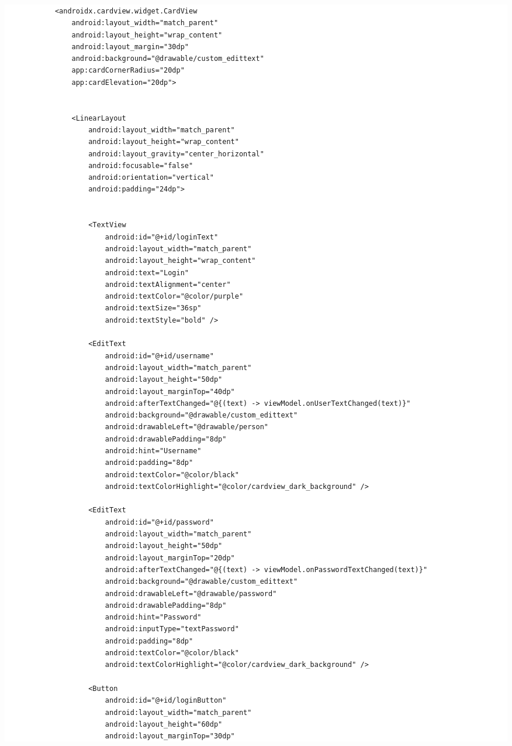 ```
            <androidx.cardview.widget.CardView
                android:layout_width="match_parent"
                android:layout_height="wrap_content"
                android:layout_margin="30dp"
                android:background="@drawable/custom_edittext"
                app:cardCornerRadius="20dp"
                app:cardElevation="20dp">


                <LinearLayout
                    android:layout_width="match_parent"
                    android:layout_height="wrap_content"
                    android:layout_gravity="center_horizontal"
                    android:focusable="false"
                    android:orientation="vertical"
                    android:padding="24dp">


                    <TextView
                        android:id="@+id/loginText"
                        android:layout_width="match_parent"
                        android:layout_height="wrap_content"
                        android:text="Login"
                        android:textAlignment="center"
                        android:textColor="@color/purple"
                        android:textSize="36sp"
                        android:textStyle="bold" />

                    <EditText
                        android:id="@+id/username"
                        android:layout_width="match_parent"
                        android:layout_height="50dp"
                        android:layout_marginTop="40dp"
                        android:afterTextChanged="@{(text) -> viewModel.onUserTextChanged(text)}"
                        android:background="@drawable/custom_edittext"
                        android:drawableLeft="@drawable/person"
                        android:drawablePadding="8dp"
                        android:hint="Username"
                        android:padding="8dp"
                        android:textColor="@color/black"
                        android:textColorHighlight="@color/cardview_dark_background" />

                    <EditText
                        android:id="@+id/password"
                        android:layout_width="match_parent"
                        android:layout_height="50dp"
                        android:layout_marginTop="20dp"
                        android:afterTextChanged="@{(text) -> viewModel.onPasswordTextChanged(text)}"
                        android:background="@drawable/custom_edittext"
                        android:drawableLeft="@drawable/password"
                        android:drawablePadding="8dp"
                        android:hint="Password"
                        android:inputType="textPassword"
                        android:padding="8dp"
                        android:textColor="@color/black"
                        android:textColorHighlight="@color/cardview_dark_background" />

                    <Button
                        android:id="@+id/loginButton"
                        android:layout_width="match_parent"
                        android:layout_height="60dp"
                        android:layout_marginTop="30dp"
```